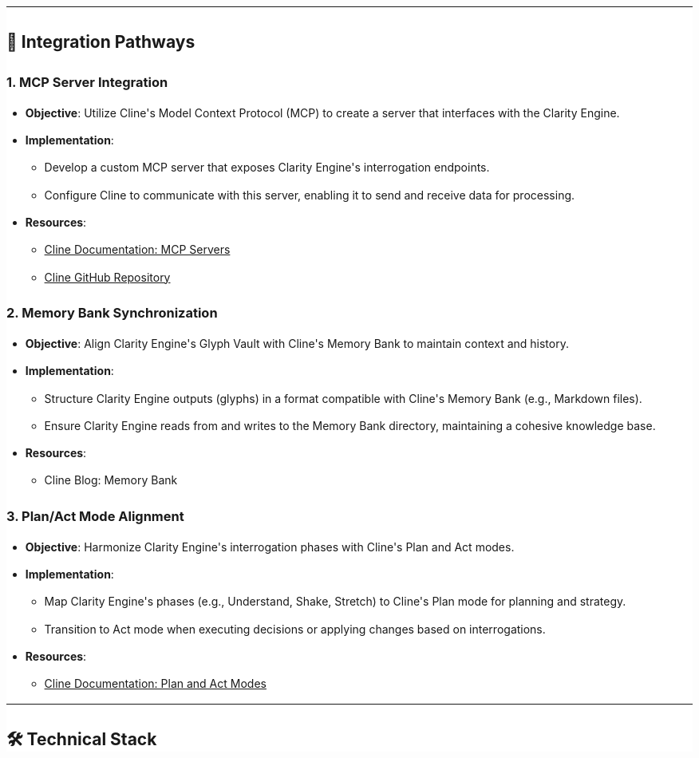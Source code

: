 * * *

🔧 Integration Pathways
-----------------------

### 1\. **MCP Server Integration**

*   **Objective**: Utilize Cline's Model Context Protocol (MCP) to create a server that interfaces with the Clarity Engine.
    
*   **Implementation**:
    
    *   Develop a custom MCP server that exposes Clarity Engine's interrogation endpoints.
        
    *   Configure Cline to communicate with this server, enabling it to send and receive data for processing.
        
*   **Resources**:
    
    *   [Cline Documentation: MCP Servers](https://docs.cline.bot/)
        
    *   [Cline GitHub Repository](https://github.com/cline/cline)
        

### 2\. **Memory Bank Synchronization**

*   **Objective**: Align Clarity Engine's Glyph Vault with Cline's Memory Bank to maintain context and history.
    
*   **Implementation**:
    
    *   Structure Clarity Engine outputs (glyphs) in a format compatible with Cline's Memory Bank (e.g., Markdown files).
        
    *   Ensure Clarity Engine reads from and writes to the Memory Bank directory, maintaining a cohesive knowledge base.
        
*   **Resources**:
    
    *   Cline Blog: Memory Bank
        

### 3\. **Plan/Act Mode Alignment**

*   **Objective**: Harmonize Clarity Engine's interrogation phases with Cline's Plan and Act modes.
    
*   **Implementation**:
    
    *   Map Clarity Engine's phases (e.g., Understand, Shake, Stretch) to Cline's Plan mode for planning and strategy.
        
    *   Transition to Act mode when executing decisions or applying changes based on interrogations.
        
*   **Resources**:
    
    *   [Cline Documentation: Plan and Act Modes](https://docs.cline.bot/)
        

* * *

🛠️ Technical Stack
-------------------

